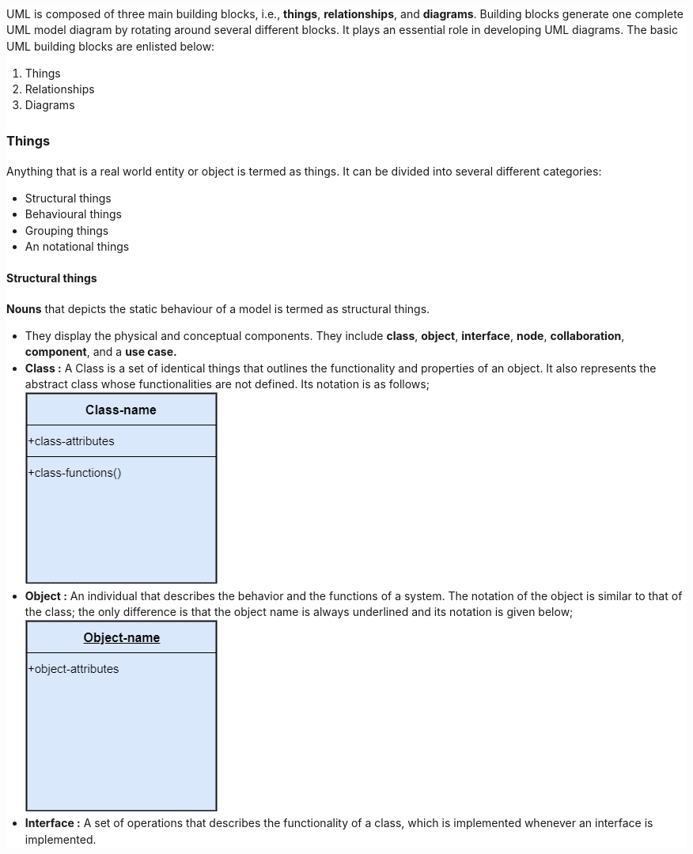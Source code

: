 UML is composed of three main building blocks, i.e., **things**, **relationships**, and **diagrams**. Building blocks generate one complete UML model diagram by rotating around several different blocks. It plays an essential role in developing UML diagrams. The basic UML building blocks are enlisted below:

1. Things
2. Relationships
3. Diagrams

### Things

Anything that is a real world entity or object is termed as things. It can be divided into several different categories:

-   Structural things
-   Behavioural things
-   Grouping things
-   An notational things

#### Structural things

**Nouns** that depicts the static behaviour of a model is termed as structural things.

-   They display the physical and conceptual components. They include **class**, **object**, **interface**, **node**, **collaboration**, **component**, and a **use case.**
-   **Class :** A Class is a set of identical things that outlines the functionality and properties of an object. It also represents the abstract class whose functionalities are not defined.
    Its notation is as follows;<br>
    ![class](assets/class.png)
-   **Object :** An individual that describes the behavior and the functions of a system. The notation of the object is similar to that of the class; the only difference is that the object name is always underlined and its notation is given below;<br>
    ![object](ASSETS/object.png)
-   **Interface :** A set of operations that describes the functionality of a class, which is implemented whenever an interface is implemented.<br>